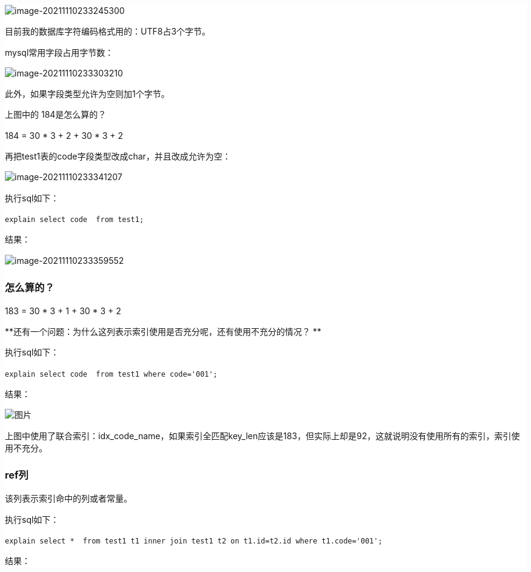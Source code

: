![image-20211110233245300](C:\Users\92493\AppData\Roaming\Typora\typora-user-images\image-20211110233245300.png)

目前我的数据库字符编码格式用的：UTF8占3个字节。

mysql常用字段占用字节数：

![image-20211110233303210](C:\Users\92493\AppData\Roaming\Typora\typora-user-images\image-20211110233303210.png)

此外，如果字段类型允许为空则加1个字节。

上图中的 184是怎么算的？

184 = 30 * 3 + 2 + 30 * 3 + 2

 再把test1表的code字段类型改成char，并且改成允许为空：

![image-20211110233341207](C:\Users\92493\AppData\Roaming\Typora\typora-user-images\image-20211110233341207.png)

执行sql如下：

```
explain select code  from test1;
```

结果：

![image-20211110233359552](C:\Users\92493\AppData\Roaming\Typora\typora-user-images\image-20211110233359552.png)

### 怎么算的？

183 = 30 * 3 + 1 + 30 * 3 + 2



**还有一个问题：为什么这列表示索引使用是否充分呢，还有使用不充分的情况？
**

执行sql如下：

```
explain select code  from test1 where code='001';
```

结果：

![图片](https://mmbiz.qpic.cn/mmbiz_png/uL371281oDHwNnQGoicHwEU2oHlmYdy6WfSJFOd96znUpLqsZ1cG2rucwcUKbUek3c4Cl4WwYH0uXZgaMnfUAibw/640?wx_fmt=png&tp=webp&wxfrom=5&wx_lazy=1&wx_co=1)

上图中使用了联合索引：idx_code_name，如果索引全匹配key_len应该是183，但实际上却是92，这就说明没有使用所有的索引，索引使用不充分。

### ref列 

该列表示索引命中的列或者常量。

执行sql如下：

```
explain select *  from test1 t1 inner join test1 t2 on t1.id=t2.id where t1.code='001';
```

结果：
